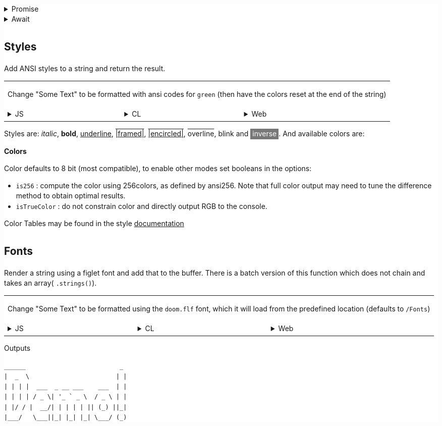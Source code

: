 <details><summary> Promise </summary></details></td><td valign="top">

<details><summary> Await </summary></details></td></tr></table>


Styles
------

Add ANSI styles to a string and return the result.


<table><tr><td colspan="3">

Change "Some Text" to be formatted with ansi codes for `green` (then have the colors reset at the end of the string)
</td></tr><tr><td valign="top">
<details><summary> JS </summary></details></td><td valign="top">

<details><summary> CL </summary></details></td><td valign="top">

<details><summary> Web </summary></details></td></tr></table>

Styles are: *italic*, **bold**, <span style="text-decoration: underline">underline</span>, <span style="text-decoration: underline overline">|framed|</span>, <span style="text-decoration: underline overline">|encircled|</span>, <span style="text-decoration: overline">overline</span>, <span style="text-decoration: blink">blink</span> and <span style="display:inline-block; background-color:#777777; color: white">&nbsp;inverse&nbsp;</span>. And available colors are:

**Colors**

Color defaults to 8 bit (most compatible), to enable other modes set booleans in the options:
- `is256` : compute the color using 256colors, as defined by ansi256. Note that full color output may need to tune the difference method to obtain optimal results.
- `isTrueColor` : do not constrain color and directly output RGB to the console.

Color Tables may be found in the style [documentation](https://github.com/khrome/ascii-art-docs/blob/master/Styles.md)

Fonts
-----

Render a string using a figlet font and add that to the buffer. There is a batch version of this function which does not chain and takes an array( `.strings()`).

<table><tr><td colspan="3">

Change "Some Text" to be formatted using the `doom.flf` font, which it will load from the predefined location (defaults to `/Fonts`)
</td></tr><tr><td valign="top">
<details><summary> JS </summary></details></td><td valign="top">

<details><summary> CL </summary></details></td><td valign="top">

<details><summary> Web </summary></details></td></tr></table>

Outputs

	______                          _
	|  _  \                        | |
	| | | |  ___  _ __ ___    ___  | |
	| | | | / _ \| '_ ` _ \  / _ \ | |
	| |/ / |  __/| | | | | || (_) ||_|
	|___/   \___||_| |_| |_| \___/ (_)
